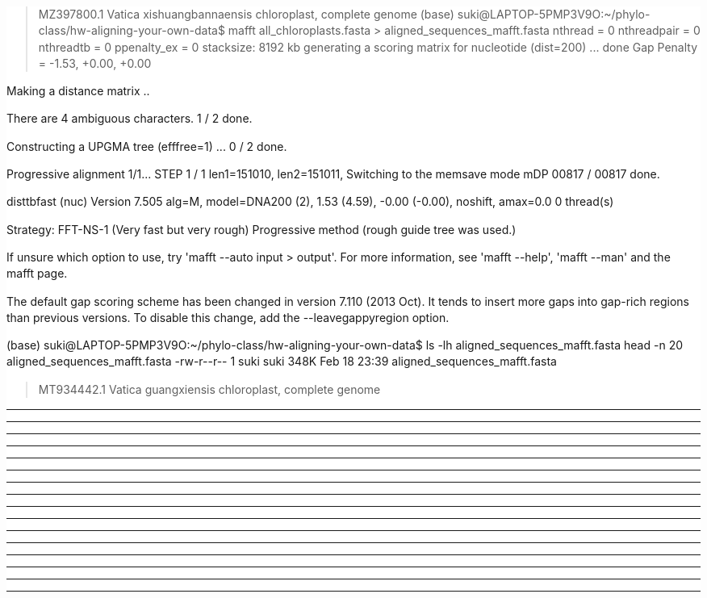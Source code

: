 >MZ397800.1 Vatica xishuangbannaensis chloroplast, complete genome
(base) suki@LAPTOP-5PMP3V9O:~/phylo-class/hw-aligning-your-own-data$ mafft all_chloroplasts.fasta > aligned_sequences_mafft.fasta
nthread = 0
nthreadpair = 0
nthreadtb = 0
ppenalty_ex = 0
stacksize: 8192 kb
generating a scoring matrix for nucleotide (dist=200) ... done
Gap Penalty = -1.53, +0.00, +0.00



Making a distance matrix ..

There are 4 ambiguous characters.
    1 / 2
done.

Constructing a UPGMA tree (efffree=1) ...
    0 / 2
done.

Progressive alignment 1/1...
STEP     1 / 1
len1=151010, len2=151011, Switching to the memsave mode
mDP 00817 / 00817
done.

disttbfast (nuc) Version 7.505
alg=M, model=DNA200 (2), 1.53 (4.59), -0.00 (-0.00), noshift, amax=0.0
0 thread(s)


Strategy:
 FFT-NS-1 (Very fast but very rough)
 Progressive method (rough guide tree was used.)

If unsure which option to use, try 'mafft --auto input > output'.
For more information, see 'mafft --help', 'mafft --man' and the mafft page.

The default gap scoring scheme has been changed in version 7.110 (2013 Oct).
It tends to insert more gaps into gap-rich regions than previous versions.
To disable this change, add the --leavegappyregion option.

(base) suki@LAPTOP-5PMP3V9O:~/phylo-class/hw-aligning-your-own-data$ ls -lh aligned_sequences_mafft.fasta
head -n 20 aligned_sequences_mafft.fasta
-rw-r--r-- 1 suki suki 348K Feb 18 23:39 aligned_sequences_mafft.fasta
>MT934442.1 Vatica guangxiensis chloroplast, complete genome
------------------------------------------------------------
------------------------------------------------------------
------------------------------------------------------------
------------------------------------------------------------
------------------------------------------------------------
------------------------------------------------------------
------------------------------------------------------------
------------------------------------------------------------
------------------------------------------------------------
------------------------------------------------------------
------------------------------------------------------------
------------------------------------------------------------
------------------------------------------------------------
------------------------------------------------------------
------------------------------------------------------------
------------------------------------------------------------